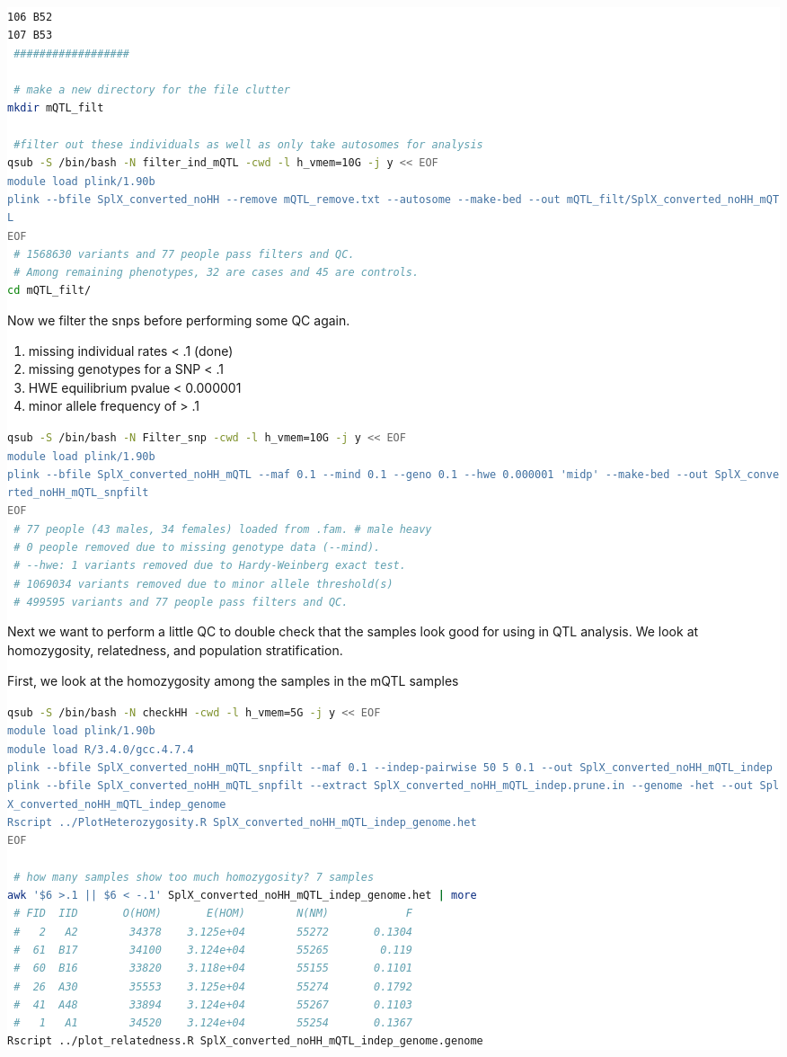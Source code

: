 ```bash
106	B52
107	B53
 ##################

 # make a new directory for the file clutter
mkdir mQTL_filt

 #filter out these individuals as well as only take autosomes for analysis
qsub -S /bin/bash -N filter_ind_mQTL -cwd -l h_vmem=10G -j y << EOF
module load plink/1.90b
plink --bfile SplX_converted_noHH --remove mQTL_remove.txt --autosome --make-bed --out mQTL_filt/SplX_converted_noHH_mQTL
EOF
 # 1568630 variants and 77 people pass filters and QC.
 # Among remaining phenotypes, 32 are cases and 45 are controls.
cd mQTL_filt/
```

Now we filter the snps before performing some QC again.

1. missing individual rates < .1 (done)
2. missing genotypes for a SNP < .1  
3. HWE equilibrium pvalue < 0.000001
4. minor allele frequency of > .1

```bash
qsub -S /bin/bash -N Filter_snp -cwd -l h_vmem=10G -j y << EOF
module load plink/1.90b
plink --bfile SplX_converted_noHH_mQTL --maf 0.1 --mind 0.1 --geno 0.1 --hwe 0.000001 'midp' --make-bed --out SplX_converted_noHH_mQTL_snpfilt
EOF
 # 77 people (43 males, 34 females) loaded from .fam. # male heavy
 # 0 people removed due to missing genotype data (--mind).
 # --hwe: 1 variants removed due to Hardy-Weinberg exact test.
 # 1069034 variants removed due to minor allele threshold(s)
 # 499595 variants and 77 people pass filters and QC.
```

Next we want to perform a little QC to double check that the samples look good for using in QTL analysis. We look at homozygosity, relatedness, and population stratification.

First, we look at the homozygosity among the samples in the mQTL samples

```bash
qsub -S /bin/bash -N checkHH -cwd -l h_vmem=5G -j y << EOF
module load plink/1.90b
module load R/3.4.0/gcc.4.7.4
plink --bfile SplX_converted_noHH_mQTL_snpfilt --maf 0.1 --indep-pairwise 50 5 0.1 --out SplX_converted_noHH_mQTL_indep
plink --bfile SplX_converted_noHH_mQTL_snpfilt --extract SplX_converted_noHH_mQTL_indep.prune.in --genome -het --out SplX_converted_noHH_mQTL_indep_genome
Rscript ../PlotHeterozygosity.R SplX_converted_noHH_mQTL_indep_genome.het
EOF

 # how many samples show too much homozygosity? 7 samples
awk '$6 >.1 || $6 < -.1' SplX_converted_noHH_mQTL_indep_genome.het | more
 # FID  IID       O(HOM)       E(HOM)        N(NM)            F
 #   2   A2        34378    3.125e+04        55272       0.1304
 #  61  B17        34100    3.124e+04        55265        0.119
 #  60  B16        33820    3.118e+04        55155       0.1101
 #  26  A30        35553    3.125e+04        55274       0.1792
 #  41  A48        33894    3.124e+04        55267       0.1103
 #   1   A1        34520    3.124e+04        55254       0.1367
Rscript ../plot_relatedness.R SplX_converted_noHH_mQTL_indep_genome.genome
```